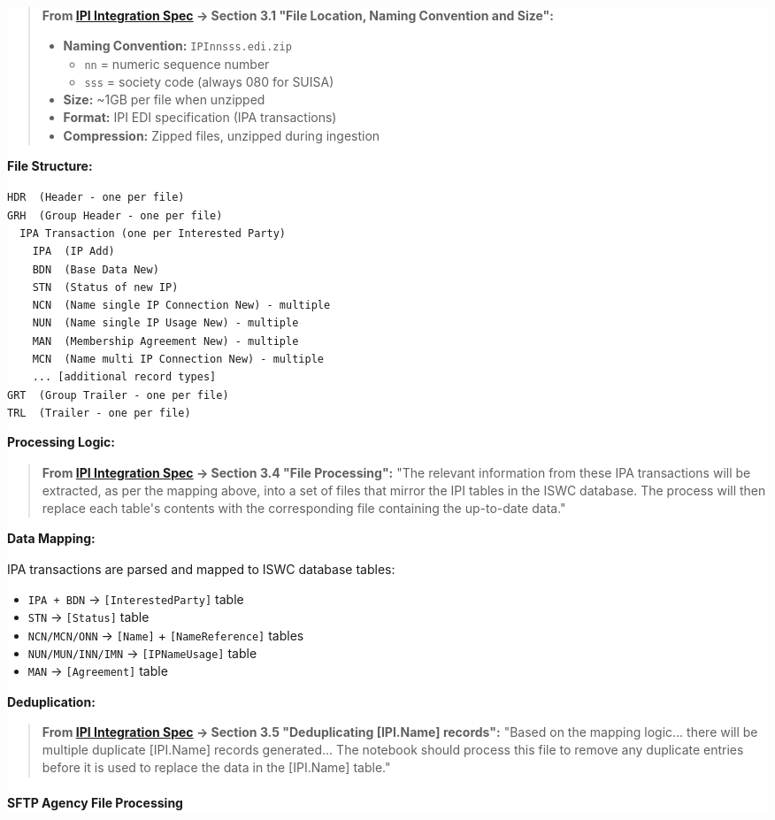 > **From [IPI Integration Spec](../../resources/core_design_documents/SPE_20191001_ISWC_IPI_Integration/SPE_20191001_ISWC_IPI_Integration.md) → Section 3.1 "File Location, Naming Convention and Size":**
>
> - **Naming Convention:** `IPInnsss.edi.zip`
>   - `nn` = numeric sequence number
>   - `sss` = society code (always 080 for SUISA)
> - **Size:** ~1GB per file when unzipped
> - **Format:** IPI EDI specification (IPA transactions)
> - **Compression:** Zipped files, unzipped during ingestion

**File Structure:**

```
HDR  (Header - one per file)
GRH  (Group Header - one per file)
  IPA Transaction (one per Interested Party)
    IPA  (IP Add)
    BDN  (Base Data New)
    STN  (Status of new IP)
    NCN  (Name single IP Connection New) - multiple
    NUN  (Name single IP Usage New) - multiple
    MAN  (Membership Agreement New) - multiple
    MCN  (Name multi IP Connection New) - multiple
    ... [additional record types]
GRT  (Group Trailer - one per file)
TRL  (Trailer - one per file)
```

**Processing Logic:**

> **From [IPI Integration Spec](../../resources/core_design_documents/SPE_20191001_ISWC_IPI_Integration/SPE_20191001_ISWC_IPI_Integration.md) → Section 3.4 "File Processing":** "The relevant information from these IPA transactions will be extracted, as per the mapping above, into a set of files that mirror the IPI tables in the ISWC database. The process will then replace each table's contents with the corresponding file containing the up-to-date data."

**Data Mapping:**

IPA transactions are parsed and mapped to ISWC database tables:

- `IPA + BDN` → `[InterestedParty]` table
- `STN` → `[Status]` table
- `NCN/MCN/ONN` → `[Name]` + `[NameReference]` tables
- `NUN/MUN/INN/IMN` → `[IPNameUsage]` table
- `MAN` → `[Agreement]` table

**Deduplication:**

> **From [IPI Integration Spec](../../resources/core_design_documents/SPE_20191001_ISWC_IPI_Integration/SPE_20191001_ISWC_IPI_Integration.md) → Section 3.5 "Deduplicating [IPI.Name] records":** "Based on the mapping logic... there will be multiple duplicate [IPI.Name] records generated... The notebook should process this file to remove any duplicate entries before it is used to replace the data in the [IPI.Name] table."

#### SFTP Agency File Processing
